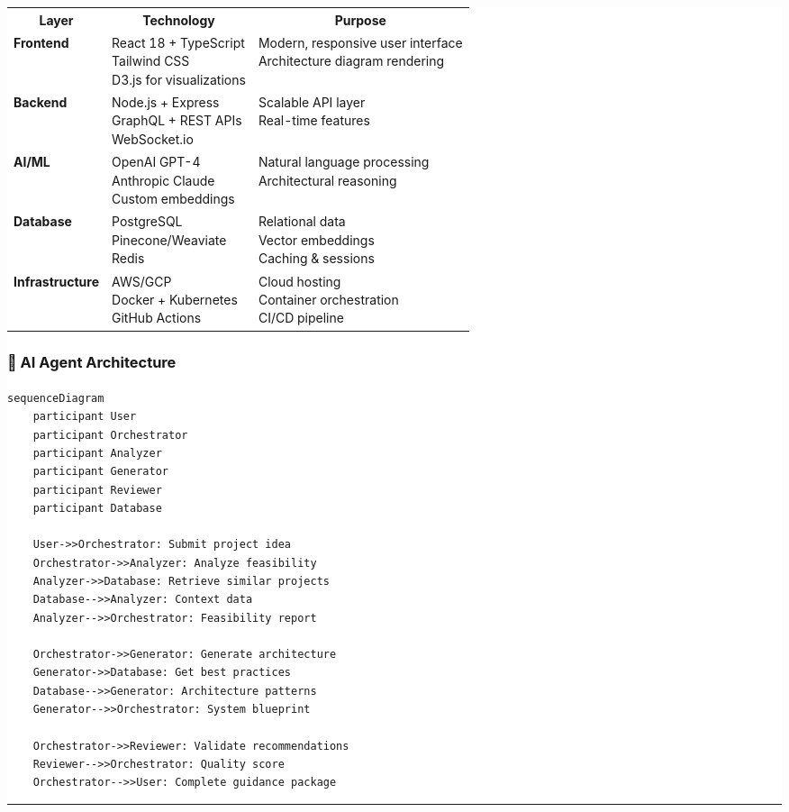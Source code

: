 <table>
<tr>
<th>Layer</th>
<th>Technology</th>
<th>Purpose</th>
</tr>
<tr>
<td><strong>Frontend</strong></td>
<td>React 18 + TypeScript<br>Tailwind CSS<br>D3.js for visualizations</td>
<td>Modern, responsive user interface<br>Architecture diagram rendering</td>
</tr>
<tr>
<td><strong>Backend</strong></td>
<td>Node.js + Express<br>GraphQL + REST APIs<br>WebSocket.io</td>
<td>Scalable API layer<br>Real-time features</td>
</tr>
<tr>
<td><strong>AI/ML</strong></td>
<td>OpenAI GPT-4<br>Anthropic Claude<br>Custom embeddings</td>
<td>Natural language processing<br>Architectural reasoning</td>
</tr>
<tr>
<td><strong>Database</strong></td>
<td>PostgreSQL<br>Pinecone/Weaviate<br>Redis</td>
<td>Relational data<br>Vector embeddings<br>Caching & sessions</td>
</tr>
<tr>
<td><strong>Infrastructure</strong></td>
<td>AWS/GCP<br>Docker + Kubernetes<br>GitHub Actions</td>
<td>Cloud hosting<br>Container orchestration<br>CI/CD pipeline</td>
</tr>
</table>

### 🤖 AI Agent Architecture

```mermaid
sequenceDiagram
    participant User
    participant Orchestrator
    participant Analyzer
    participant Generator
    participant Reviewer
    participant Database
    
    User->>Orchestrator: Submit project idea
    Orchestrator->>Analyzer: Analyze feasibility
    Analyzer->>Database: Retrieve similar projects
    Database-->>Analyzer: Context data
    Analyzer-->>Orchestrator: Feasibility report
    
    Orchestrator->>Generator: Generate architecture
    Generator->>Database: Get best practices
    Database-->>Generator: Architecture patterns
    Generator-->>Orchestrator: System blueprint
    
    Orchestrator->>Reviewer: Validate recommendations
    Reviewer-->>Orchestrator: Quality score
    Orchestrator-->>User: Complete guidance package
```

---